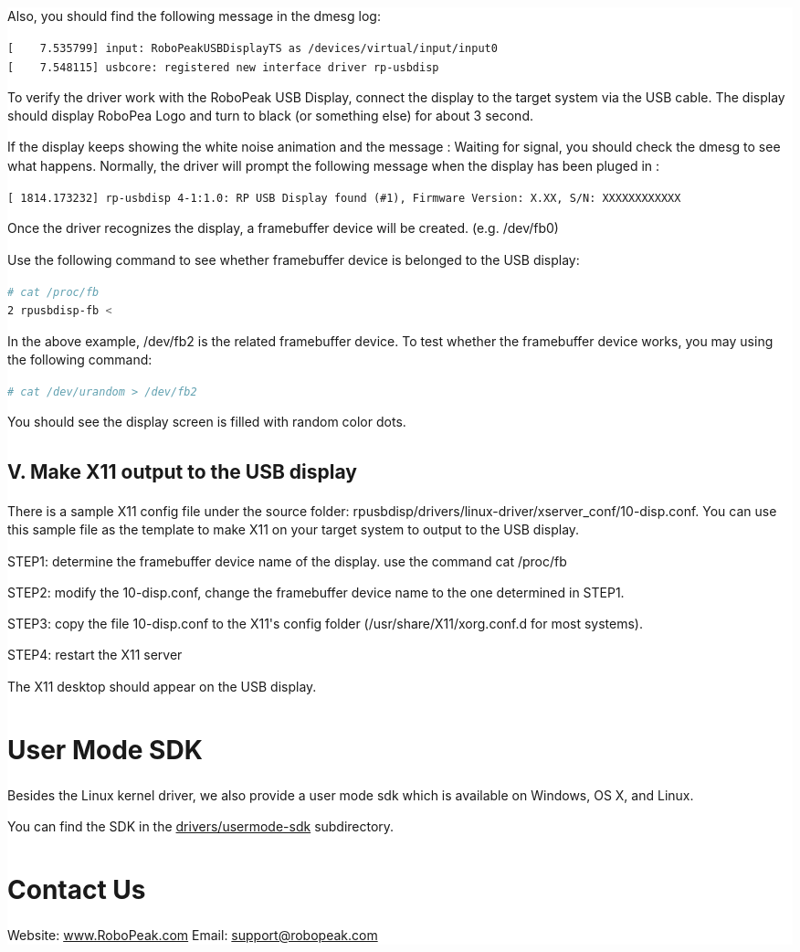 Also, you should find the following message in the dmesg log:

```log
[    7.535799] input: RoboPeakUSBDisplayTS as /devices/virtual/input/input0
[    7.548115] usbcore: registered new interface driver rp-usbdisp
```

To verify the driver work with the RoboPeak USB Display, connect the display to the target system via the USB cable. The display should display RoboPea Logo and turn to black (or something else) for about 3 second.

If the display keeps showing the white noise animation and the message : Waiting for signal, you should check the dmesg to see what happens. Normally, the driver will prompt the following message when the display has been pluged in :

```log
[ 1814.173232] rp-usbdisp 4-1:1.0: RP USB Display found (#1), Firmware Version: X.XX, S/N: XXXXXXXXXXXX
```

Once the driver recognizes the display, a framebuffer device will be created. (e.g. /dev/fb0)

Use the following command to see whether framebuffer device is belonged to the USB display:

```bash
# cat /proc/fb  
2 rpusbdisp-fb <
```

In the above example, /dev/fb2 is the related framebuffer device. To test whether the framebuffer device works, you may using the following command:

```bash
# cat /dev/urandom > /dev/fb2
```

You should see the display screen is filled with random color dots.

V. Make X11 output to the USB display
-------------------------------------

There is a sample X11 config file under the source folder: rpusbdisp/drivers/linux-driver/xserver_conf/10-disp.conf. You can use this sample file as the template to make X11 on your target system to output to the USB display.

STEP1: determine the framebuffer device name of the display.
  use the command cat /proc/fb

STEP2: modify the 10-disp.conf, change the framebuffer device name to the one determined in STEP1.

STEP3: copy the file 10-disp.conf to the X11's config folder (/usr/share/X11/xorg.conf.d for most systems).

STEP4: restart the X11 server

The X11 desktop should appear on the USB display.

User Mode SDK
=============

Besides the Linux kernel driver, we also provide a user mode sdk which is available on Windows, OS X, and Linux.

You can find the SDK in the [drivers/usermode-sdk](https://github.com/cnwzhjs/rpusbdisp/tree/master/drivers/usermode-sdk) subdirectory.

Contact Us
====================================
Website: www.RoboPeak.com
Email:   support@robopeak.com
